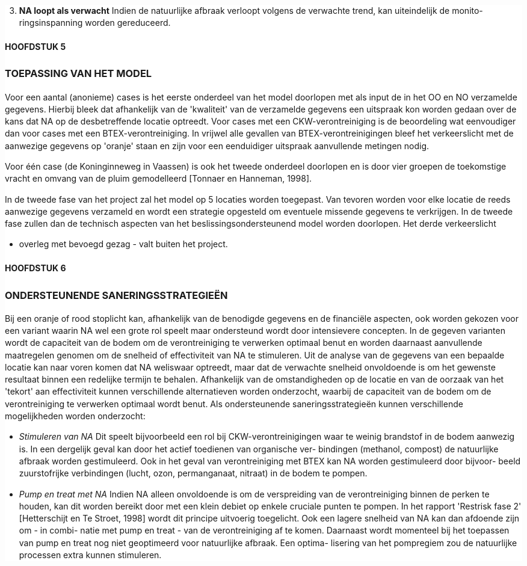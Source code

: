 3. **NA loopt als verwacht**     Indien de natuurlijke afbraak verloopt volgens de verwachte trend, kan uiteindelijk de monito-     ringsinspanning worden gereduceerd. 



#### HOOFDSTUK 5 

### TOEPASSING VAN HET MODEL 

Voor een aantal (anonieme) cases is het eerste onderdeel van het model doorlopen met als input de in het OO en NO verzamelde gegevens. Hierbij bleek dat afhankelijk van de 'kwaliteit' van de verzamelde gegevens een uitspraak kon worden gedaan over de kans dat NA op de desbetreffende locatie optreedt. Voor cases met een CKW-verontreiniging is de beoordeling wat eenvoudiger dan voor cases met een BTEX-verontreiniging. In vrijwel alle gevallen van BTEX-verontreinigingen bleef het verkeerslicht met de aanwezige gegevens op 'oranje' staan en zijn voor een eenduidiger uitspraak aanvullende metingen nodig. 

Voor één case (de Koninginneweg in Vaassen) is ook het tweede onderdeel doorlopen en is door vier groepen de toekomstige vracht en omvang van de pluim gemodelleerd [Tonnaer en Hanneman, 1998]. 

In de tweede fase van het project zal het model op 5 locaties worden toegepast. Van tevoren worden voor elke locatie de reeds aanwezige gegevens verzameld en wordt een strategie opgesteld om eventuele missende gegevens te verkrijgen. In de tweede fase zullen dan de technisch aspecten van het beslissingsondersteunend model worden doorlopen. Het derde verkeerslicht 

- overleg met bevoegd gezag - valt buiten het project. 



#### HOOFDSTUK 6 

### ONDERSTEUNENDE SANERINGSSTRATEGIEËN 

Bij een oranje of rood stoplicht kan, afhankelijk van de benodigde gegevens en de financiële aspecten, ook worden gekozen voor een variant waarin NA wel een grote rol speelt maar ondersteund wordt door intensievere concepten. In de gegeven varianten wordt de capaciteit van de bodem om de verontreiniging te verwerken optimaal benut en worden daarnaast aanvullende maatregelen genomen om de snelheid of effectiviteit van NA te stimuleren. Uit de analyse van de gegevens van een bepaalde locatie kan naar voren komen dat NA weliswaar optreedt, maar dat de verwachte snelheid onvoldoende is om het gewenste resultaat binnen een redelijke termijn te behalen. Afhankelijk van de omstandigheden op de locatie en van de oorzaak van het 'tekort' aan effectiviteit kunnen verschillende alternatieven worden onderzocht, waarbij de capaciteit van de bodem om de verontreiniging te verwerken optimaal wordt benut. Als ondersteunende saneringsstrategieën kunnen verschillende mogelijkheden worden onderzocht: 

- _Stimuleren van NA_     Dit speelt bijvoorbeeld een rol bij CKW-verontreinigingen waar te weinig brandstof in de     bodem aanwezig is. In een dergelijk geval kan door het actief toedienen van organische ver-     bindingen (methanol, compost) de natuurlijke afbraak worden gestimuleerd.     Ook in het geval van verontreiniging met BTEX kan NA worden gestimuleerd door bijvoor-     beeld zuurstofrijke verbindingen (lucht, ozon, permanganaat, nitraat) in de bodem te pompen. 

- _Pump en treat met NA_     Indien NA alleen onvoldoende is om de verspreiding van de verontreiniging binnen de perken     te houden, kan dit worden bereikt door met een klein debiet op enkele cruciale punten te     pompen. In het rapport 'Restrisk fase 2' [Hetterschijt en Te Stroet, 1998] wordt dit principe     uitvoerig toegelicht. Ook een lagere snelheid van NA kan dan afdoende zijn om - in combi-     natie met pump en treat - van de verontreiniging af te komen. Daarnaast wordt momenteel bij     het toepassen van pump en treat nog niet geoptimeerd voor natuurlijke afbraak. Een optima-     lisering van het pompregiem zou de natuurlijke processen extra kunnen stimuleren. 
